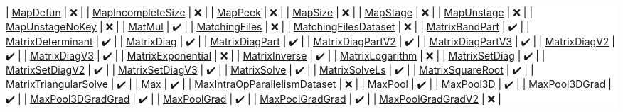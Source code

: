 | <a id=MapDefun href="/tf/raw_ops/MapDefun.md">MapDefun</a> | ❌ |
| <a id=MapIncompleteSize href="/tf/raw_ops/MapIncompleteSize.md">MapIncompleteSize</a> | ❌ |
| <a id=MapPeek href="/tf/raw_ops/MapPeek.md">MapPeek</a> | ❌ |
| <a id=MapSize href="/tf/raw_ops/MapSize.md">MapSize</a> | ❌ |
| <a id=MapStage href="/tf/raw_ops/MapStage.md">MapStage</a> | ❌ |
| <a id=MapUnstage href="/tf/raw_ops/MapUnstage.md">MapUnstage</a> | ❌ |
| <a id=MapUnstageNoKey href="/tf/raw_ops/MapUnstageNoKey.md">MapUnstageNoKey</a> | ❌ |
| <a id=MatMul href="/tf/raw_ops/MatMul.md">MatMul</a> | ✔️ |
| <a id=MatchingFiles href="/tf/raw_ops/MatchingFiles.md">MatchingFiles</a> | ❌ |
| <a id=MatchingFilesDataset href="/tf/raw_ops/MatchingFilesDataset.md">MatchingFilesDataset</a> | ❌ |
| <a id=MatrixBandPart href="/tf/raw_ops/MatrixBandPart.md">MatrixBandPart</a> | ✔️ |
| <a id=MatrixDeterminant href="/tf/raw_ops/MatrixDeterminant.md">MatrixDeterminant</a> | ✔️ |
| <a id=MatrixDiag href="/tf/raw_ops/MatrixDiag.md">MatrixDiag</a> | ✔️ |
| <a id=MatrixDiagPart href="/tf/raw_ops/MatrixDiagPart.md">MatrixDiagPart</a> | ✔️ |
| <a id=MatrixDiagPartV2 href="/tf/raw_ops/MatrixDiagPartV2.md">MatrixDiagPartV2</a> | ✔️ |
| <a id=MatrixDiagPartV3 href="/tf/raw_ops/MatrixDiagPartV3.md">MatrixDiagPartV3</a> | ✔️ |
| <a id=MatrixDiagV2 href="/tf/raw_ops/MatrixDiagV2.md">MatrixDiagV2</a> | ✔️ |
| <a id=MatrixDiagV3 href="/tf/raw_ops/MatrixDiagV3.md">MatrixDiagV3</a> | ✔️ |
| <a id=MatrixExponential href="/tf/raw_ops/MatrixExponential.md">MatrixExponential</a> | ❌ |
| <a id=MatrixInverse href="/tf/raw_ops/MatrixInverse.md">MatrixInverse</a> | ✔️ |
| <a id=MatrixLogarithm href="/tf/raw_ops/MatrixLogarithm.md">MatrixLogarithm</a> | ❌ |
| <a id=MatrixSetDiag href="/tf/raw_ops/MatrixSetDiag.md">MatrixSetDiag</a> | ✔️ |
| <a id=MatrixSetDiagV2 href="/tf/raw_ops/MatrixSetDiagV2.md">MatrixSetDiagV2</a> | ✔️ |
| <a id=MatrixSetDiagV3 href="/tf/raw_ops/MatrixSetDiagV3.md">MatrixSetDiagV3</a> | ✔️ |
| <a id=MatrixSolve href="/tf/raw_ops/MatrixSolve.md">MatrixSolve</a> | ✔️ |
| <a id=MatrixSolveLs href="/tf/raw_ops/MatrixSolveLs.md">MatrixSolveLs</a> | ✔️ |
| <a id=MatrixSquareRoot href="/tf/raw_ops/MatrixSquareRoot.md">MatrixSquareRoot</a> | ✔️ |
| <a id=MatrixTriangularSolve href="/tf/raw_ops/MatrixTriangularSolve.md">MatrixTriangularSolve</a> | ✔️ |
| <a id=Max href="/tf/raw_ops/Max.md">Max</a> | ✔️ |
| <a id=MaxIntraOpParallelismDataset href="/tf/raw_ops/MaxIntraOpParallelismDataset.md">MaxIntraOpParallelismDataset</a> | ❌ |
| <a id=MaxPool href="/tf/raw_ops/MaxPool.md">MaxPool</a> | ✔️ |
| <a id=MaxPool3D href="/tf/raw_ops/MaxPool3D.md">MaxPool3D</a> | ✔️ |
| <a id=MaxPool3DGrad href="/tf/raw_ops/MaxPool3DGrad.md">MaxPool3DGrad</a> | ✔️ |
| <a id=MaxPool3DGradGrad href="/tf/raw_ops/MaxPool3DGradGrad.md">MaxPool3DGradGrad</a> | ✔️ |
| <a id=MaxPoolGrad href="/tf/raw_ops/MaxPoolGrad.md">MaxPoolGrad</a> | ✔️ |
| <a id=MaxPoolGradGrad href="/tf/raw_ops/MaxPoolGradGrad.md">MaxPoolGradGrad</a> | ✔️ |
| <a id=MaxPoolGradGradV2 href="/tf/raw_ops/MaxPoolGradGradV2.md">MaxPoolGradGradV2</a> | ❌ |